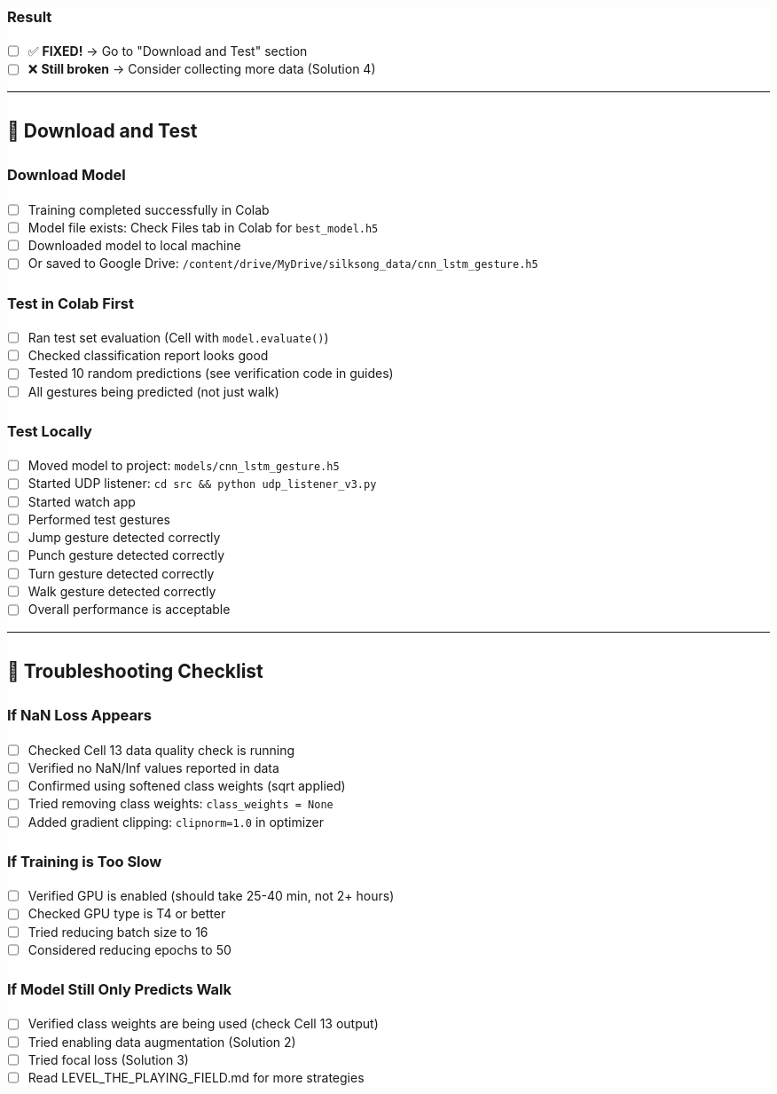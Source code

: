 ### Result
- [ ] ✅ **FIXED!** → Go to "Download and Test" section
- [ ] ❌ **Still broken** → Consider collecting more data (Solution 4)

---

## 💾 Download and Test

### Download Model
- [ ] Training completed successfully in Colab
- [ ] Model file exists: Check Files tab in Colab for `best_model.h5`
- [ ] Downloaded model to local machine
- [ ] Or saved to Google Drive: `/content/drive/MyDrive/silksong_data/cnn_lstm_gesture.h5`

### Test in Colab First
- [ ] Ran test set evaluation (Cell with `model.evaluate()`)
- [ ] Checked classification report looks good
- [ ] Tested 10 random predictions (see verification code in guides)
- [ ] All gestures being predicted (not just walk)

### Test Locally
- [ ] Moved model to project: `models/cnn_lstm_gesture.h5`
- [ ] Started UDP listener: `cd src && python udp_listener_v3.py`
- [ ] Started watch app
- [ ] Performed test gestures
- [ ] Jump gesture detected correctly
- [ ] Punch gesture detected correctly
- [ ] Turn gesture detected correctly
- [ ] Walk gesture detected correctly
- [ ] Overall performance is acceptable

---

## 🐛 Troubleshooting Checklist

### If NaN Loss Appears
- [ ] Checked Cell 13 data quality check is running
- [ ] Verified no NaN/Inf values reported in data
- [ ] Confirmed using softened class weights (sqrt applied)
- [ ] Tried removing class weights: `class_weights = None`
- [ ] Added gradient clipping: `clipnorm=1.0` in optimizer

### If Training is Too Slow
- [ ] Verified GPU is enabled (should take 25-40 min, not 2+ hours)
- [ ] Checked GPU type is T4 or better
- [ ] Tried reducing batch size to 16
- [ ] Considered reducing epochs to 50

### If Model Still Only Predicts Walk
- [ ] Verified class weights are being used (check Cell 13 output)
- [ ] Tried enabling data augmentation (Solution 2)
- [ ] Tried focal loss (Solution 3)
- [ ] Read LEVEL_THE_PLAYING_FIELD.md for more strategies
